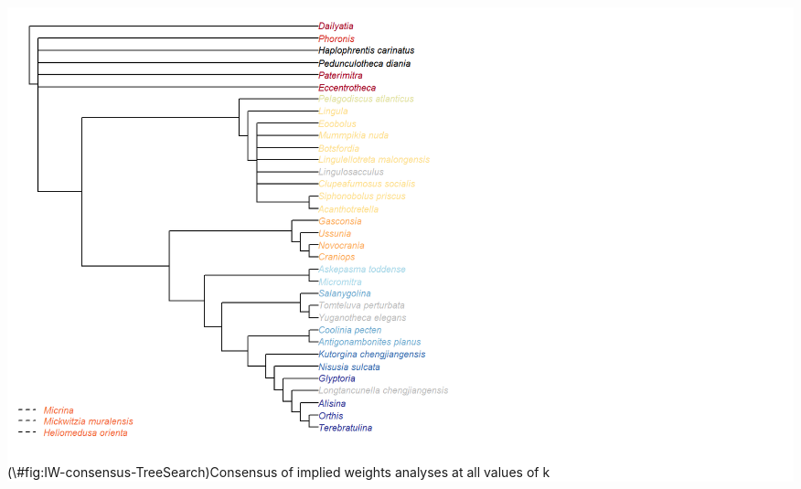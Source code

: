 <img src="Brachiopod_phylogeny_files/figure-html/IW-consensus-TreeSearch-1.png" alt="Consensus of implied weights analyses at all values of k" width="576" />
<p class="caption">(\#fig:IW-consensus-TreeSearch)Consensus of implied weights analyses at all values of k</p>
</div>



<div class="figure">
